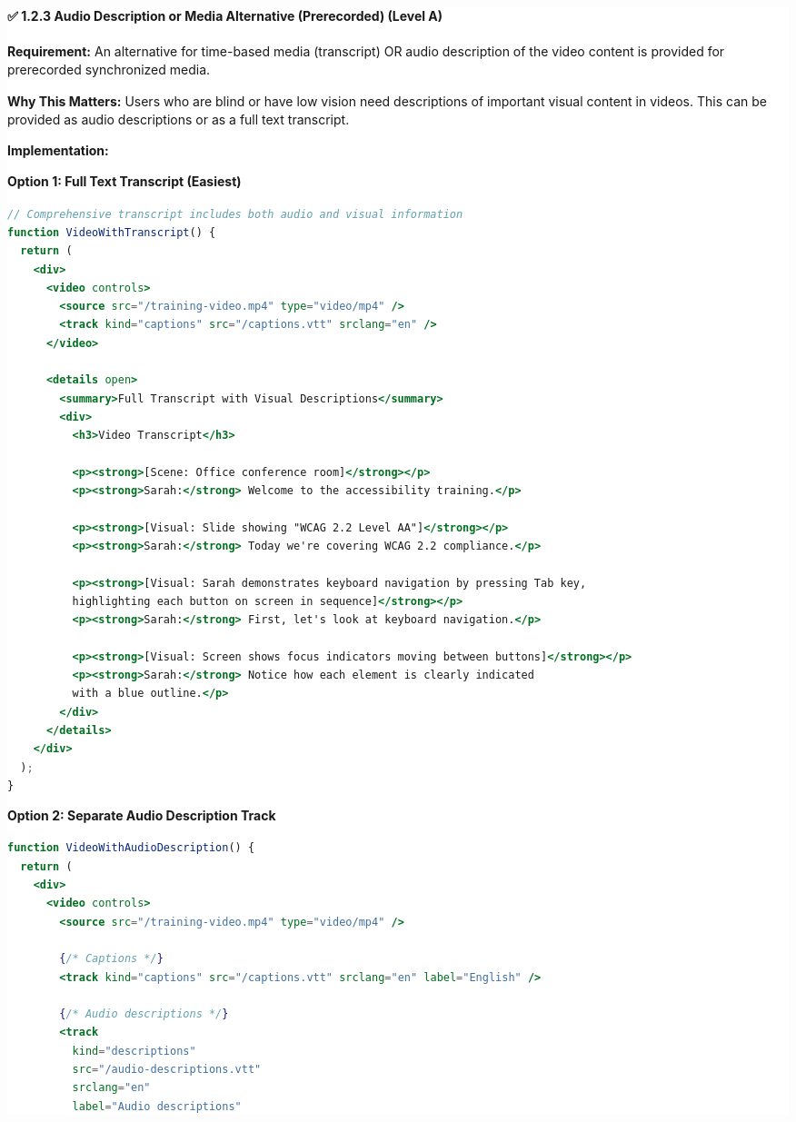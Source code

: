 
#### ✅ 1.2.3 Audio Description or Media Alternative (Prerecorded) (Level A)

**Requirement:** An alternative for time-based media (transcript) OR audio description of the video content is provided for prerecorded synchronized media.

**Why This Matters:**
Users who are blind or have low vision need descriptions of important visual content in videos. This can be provided as audio descriptions or as a full text transcript.

**Implementation:**

**Option 1: Full Text Transcript (Easiest)**
```jsx
// Comprehensive transcript includes both audio and visual information
function VideoWithTranscript() {
  return (
    <div>
      <video controls>
        <source src="/training-video.mp4" type="video/mp4" />
        <track kind="captions" src="/captions.vtt" srclang="en" />
      </video>

      <details open>
        <summary>Full Transcript with Visual Descriptions</summary>
        <div>
          <h3>Video Transcript</h3>

          <p><strong>[Scene: Office conference room]</strong></p>
          <p><strong>Sarah:</strong> Welcome to the accessibility training.</p>

          <p><strong>[Visual: Slide showing "WCAG 2.2 Level AA"]</strong></p>
          <p><strong>Sarah:</strong> Today we're covering WCAG 2.2 compliance.</p>

          <p><strong>[Visual: Sarah demonstrates keyboard navigation by pressing Tab key,
          highlighting each button on screen in sequence]</strong></p>
          <p><strong>Sarah:</strong> First, let's look at keyboard navigation.</p>

          <p><strong>[Visual: Screen shows focus indicators moving between buttons]</strong></p>
          <p><strong>Sarah:</strong> Notice how each element is clearly indicated
          with a blue outline.</p>
        </div>
      </details>
    </div>
  );
}
```

**Option 2: Separate Audio Description Track**
```jsx
function VideoWithAudioDescription() {
  return (
    <div>
      <video controls>
        <source src="/training-video.mp4" type="video/mp4" />

        {/* Captions */}
        <track kind="captions" src="/captions.vtt" srclang="en" label="English" />

        {/* Audio descriptions */}
        <track
          kind="descriptions"
          src="/audio-descriptions.vtt"
          srclang="en"
          label="Audio descriptions"
```